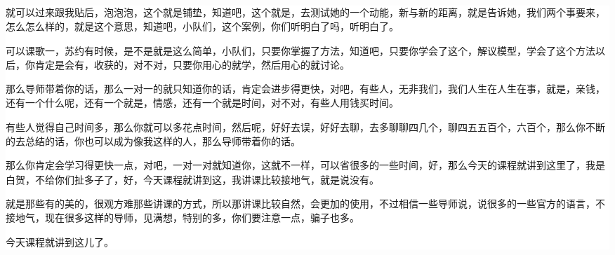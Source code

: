 就可以过来跟我贴后，泡泡泡，这个就是铺垫，知道吧，这个就是，去测试她的一个动能，新与新的距离，就是告诉她，我们两个事要来，怎么怎么样的，就是这个意思，知道吧，小队们，这个案例，你们听明白了吗，听明白了。

可以课歌一，苏约有时候，是不是就是这么简单，小队们，只要你掌握了方法，知道吧，只要你学会了这个，解议模型，学会了这个方法以后，你肯定是会有，收获的，对不对，只要你用心的就学，然后用心的就讨论。

那么导师带着你的话，那么一对一的就只知道你的话，肯定会进步得更快，对吧，有些人，无非我们，我们人生在人生在事，就是，亲钱，还有一个什么呢，还有一个就是，情感，还有一个就是时间，对不对，有些人用钱买时间。

有些人觉得自己时间多，那么你就可以多花点时间，然后呢，好好去误，好好去聊，去多聊聊四几个，聊四五五百个，六百个，那么你不断的去总结的话，你也可以成为像我这样的人，那么导师带着你的话。

那么你肯定会学习得更快一点，对吧，一对一对就知道你，这就不一样，可以省很多的一些时间，好，那么今天的课程就讲到这里了，我是白贺，不给你们扯多子了，好，今天课程就讲到这，我讲课比较接地气，就是说没有。

就是那些有的美的，很观方难那些讲课的方式，所以那讲课比较自然，会更加的使用，不过相信一些导师说，说很多的一些官方的语言，不接地气，现在很多这样的导师，见满想，特别的多，你们要注意一点，骗子也多。

今天课程就讲到这儿了。